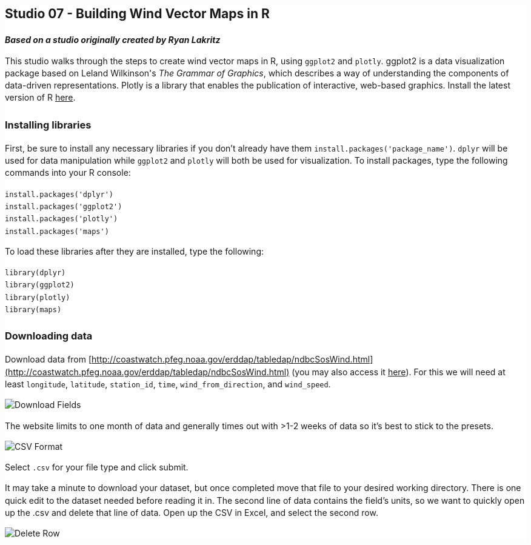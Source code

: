 ## Studio 07 - Building Wind Vector Maps in R

**_Based on a studio originally created by Ryan Lakritz_**

This studio walks through the steps to create wind vector maps in R, using `ggplot2` and `plotly`. ggplot2 is a data visualization package based on Leland Wilkinson's _The Grammar of Graphics_, which describes a way of understanding the components of data-driven representations. Plotly is a library that enables the publication of interactive, web-based graphics. Install the latest version of R [here](https://mirror.aarnet.edu.au/pub/CRAN/).

### Installing libraries

First, be sure to install any necessary libraries if you don’t already have them `install.packages('package_name')`. `dplyr` will be used for data manipulation while `ggplot2` and `plotly` will both be used for visualization. To install packages, type the following commands into your R console:

```
install.packages('dplyr')
install.packages('ggplot2')
install.packages('plotly')
install.packages('maps')
```

To load these libraries after they are installed, type the following:

```
library(dplyr)
library(ggplot2)
library(plotly)
library(maps)
```

### Downloading data

Download data from [http://coastwatch.pfeg.noaa.gov/erddap/tabledap/ndbcSosWind.html](http://coastwatch.pfeg.noaa.gov/erddap/tabledap/ndbcSosWind.html) (you may also access it [here](https://github.com/emilyfuhrman/datavis_design/tree/master/2019_Spring/Data/05)). For this we will need at least `longitude`, `latitude`, `station_id`, `time`, `wind_from_direction`, and `wind_speed`. 

![Download Fields](https://github.com/emilyfuhrman/datavis_design/blob/master/2019_Spring/Studios/Images/07/01_Download_Fields.png)

The website limits to one month of data and generally times out with >1-2 weeks of data so it’s best to stick to the presets. 

![CSV Format](https://github.com/emilyfuhrman/datavis_design/blob/master/2019_Spring/Studios/Images/07/02_CSV_Format.png)

Select `.csv` for your file type and click submit.

It may take a minute to download your dataset, but once completed move that file to your desired working directory. There is one quick edit to the dataset needed before reading it in. The second line of data contains the field’s units, so we want to quickly open up the .csv and delete that line of data. Open up the CSV in Excel, and select the second row.

![Delete Row](https://github.com/emilyfuhrman/datavis_design/blob/master/2019_Spring/Studios/Images/07/03_Delete_Row.png)
